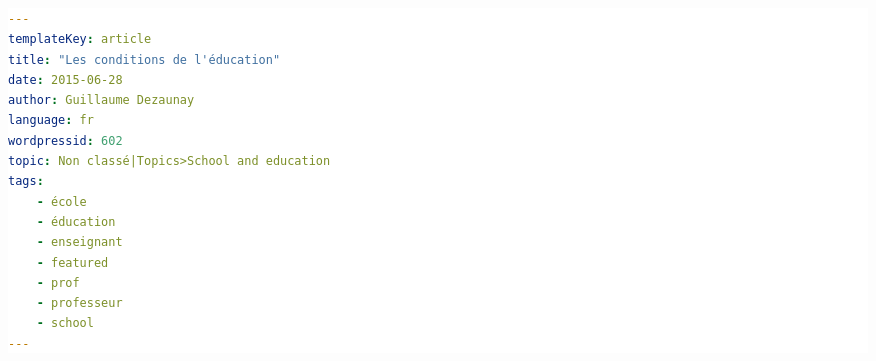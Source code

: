 ```yaml
---
templateKey: article
title: "Les conditions de l'éducation"
date: 2015-06-28
author: Guillaume Dezaunay
language: fr
wordpressid: 602
topic: Non classé|Topics>School and education
tags:
    - école
    - éducation
    - enseignant
    - featured
    - prof
    - professeur
    - school
---
```

